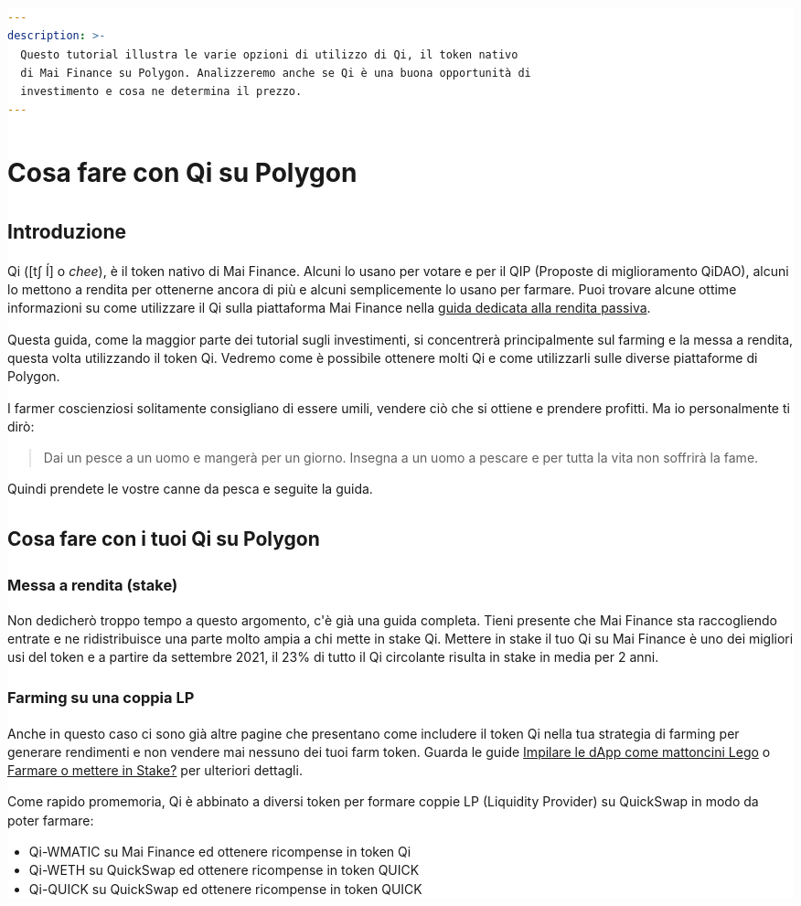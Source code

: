 ```yaml
---
description: >-
  Questo tutorial illustra le varie opzioni di utilizzo di Qi, il token nativo
  di Mai Finance su Polygon. Analizzeremo anche se Qi è una buona opportunità di
  investimento e cosa ne determina il prezzo.
---
```


# Cosa fare con Qi su Polygon

## Introduzione

Qi (\[tʃ Í] o _chee_), è il token nativo di Mai Finance. Alcuni lo usano per votare e per il QIP (Proposte di miglioramento QiDAO), alcuni lo mettono a rendita per ottenerne ancora di più e alcuni semplicemente lo usano per farmare. Puoi trovare alcune ottime informazioni su come utilizzare il Qi sulla piattaforma Mai Finance nella [guida dedicata alla rendita passiva](../../Universita-di-MAI/ottenere-una-rendita-passiva-con-qidao.md).

Questa guida, come la maggior parte dei tutorial sugli investimenti, si concentrerà principalmente sul farming e la messa a rendita, questa volta utilizzando il token Qi. Vedremo come è possibile ottenere molti Qi e come utilizzarli sulle diverse piattaforme di Polygon.

I farmer coscienziosi solitamente consigliano di essere umili, vendere ciò che si ottiene e prendere profitti. Ma io personalmente ti dirò:

> Dai un pesce a un uomo e mangerà per un giorno. Insegna a un uomo a pescare e per tutta la vita non soffrirà la fame.

Quindi prendete le vostre canne da pesca e seguite la guida.

## Cosa fare con i tuoi Qi su Polygon

### Messa a rendita (stake)

Non dedicherò troppo tempo a questo argomento, c'è già una guida completa. Tieni presente che Mai Finance sta raccogliendo entrate e ne ridistribuisce una parte molto ampia a chi mette in stake Qi. Mettere in stake il tuo Qi su Mai Finance è uno dei migliori usi del token e a partire da settembre 2021, il 23% di tutto il Qi circolante risulta in stake in media per 2 anni.

### Farming su una coppia LP

Anche in questo caso ci sono già altre pagine che presentano come includere il token Qi nella tua strategia di farming per generare rendimenti e non vendere mai nessuno dei tuoi farm token. Guarda le guide [Impilare le dApp come mattoncini Lego](impilare-le-dapp-come-mattoncini-lego.md) o [Farmare o mettere in Stake?](farmare-o-mettere-in-stake-o-entrambe.md) per ulteriori dettagli.

Come rapido promemoria, Qi è abbinato a diversi token per formare coppie LP (Liquidity Provider) su QuickSwap in modo da poter farmare:

* Qi-WMATIC su Mai Finance ed ottenere ricompense in token Qi
* Qi-WETH su QuickSwap ed ottenere ricompense in token QUICK
* Qi-QUICK su QuickSwap ed ottenere ricompense in token QUICK
